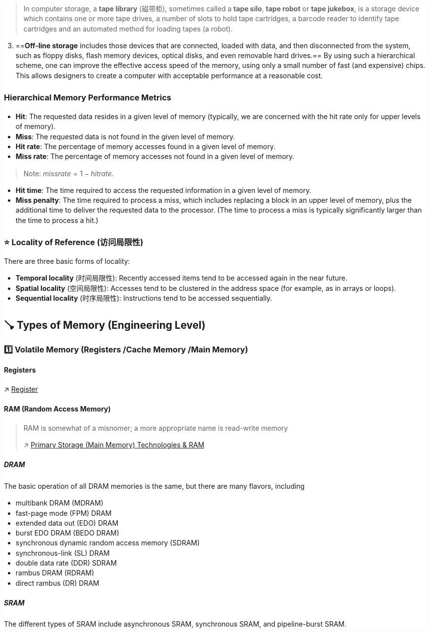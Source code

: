 > In computer storage, a **tape library** (磁带柜), sometimes called a **tape silo**, **tape robot** or **tape jukebox**, is a storage device which contains one or more tape drives, a number of slots to hold tape cartridges, a barcode reader to identify tape cartridges and an automated method for loading tapes (a robot).


3. ==**Off-line storage** includes those devices that are connected, loaded with data, and then disconnected from the system, such as floppy disks, flash memory devices, optical disks, and even removable hard drives.== By using such a hierarchical scheme, one can improve the effective access speed of the memory, using only a small number of fast (and expensive) chips. This allows designers to create a computer with acceptable performance at a reasonable cost.


### Hierarchical Memory Performance Metrics 
- **Hit**: The requested data resides in a given level of memory (typically, we are concerned with the hit rate only for upper levels of memory).
- **Miss**: The requested data is not found in the given level of memory.
- **Hit rate**: The percentage of memory accesses found in a given level of memory.
- **Miss rate**: The percentage of memory accesses not found in a given level of memory. 

> Note: $miss rate = 1 − hit rate$.

- **Hit time**: The time required to access the requested information in a given level of memory.
- **Miss penalty**: The time required to process a miss, which includes replacing a block in an upper level of memory, plus the additional time to deliver the requested data to the processor. (The time to process a miss is typically significantly larger than the time to process a hit.)


### ⭐️ Locality of Reference (访问局限性)
There are three basic forms of locality:
- **Temporal locality** (时间局限性): Recently accessed items tend to be accessed again in the near future.
- **Spatial locality** (空间局限性): Accesses tend to be clustered in the address space (for example, as in arrays or loops).
- **Sequential locality** (时序局限性): Instructions tend to be accessed sequentially.



## 🪠 Types of Memory (Engineering Level)
### 1️⃣ Volatile Memory (Registers /Cache Memory /Main Memory)
#### Registers
↗ [Register](../Computer%20Processors/Microprocessors%20Unit%20(MPU)/CPU%20(Central%20Processing%20Unit)/📌%20Basic%20CPU%20Components/Register.md)

#### RAM (Random Access Memory)
> RAM is somewhat of a misnomer; a more appropriate name is read-write memory
> 
> ↗ [Primary Storage (Main Memory) Technologies & RAM](Primary%20Storage%20(Main%20Memory)%20Technologies%20&%20RAM/Primary%20Storage%20(Main%20Memory)%20Technologies%20&%20RAM.md)
##### DRAM
The basic operation of all DRAM memories is the same, but there are many flavors, including 
- multibank DRAM (MDRAM)
- fast-page mode (FPM) DRAM
- extended data out (EDO) DRAM
- burst EDO DRAM (BEDO DRAM)
- synchronous dynamic random access memory (SDRAM)
- synchronous-link (SL) DRAM
- double data rate (DDR) SDRAM
- rambus DRAM (RDRAM)
- direct rambus (DR) DRAM
##### SRAM
The different types of SRAM include asynchronous SRAM, synchronous SRAM, and pipeline-burst SRAM.
